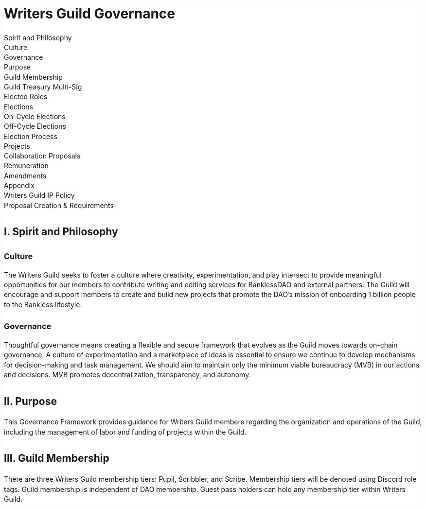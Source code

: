 # Writers Guild Governance

Spirit and Philosophy  
Culture  
Governance  
Purpose  
Guild Membership  
Guild Treasury Multi-Sig  
Elected Roles  
Elections  
On-Cycle Elections  
Off-Cycle Elections  
Election Process  
Projects  
Collaboration Proposals  
Remuneration  
Amendments  
Appendix  
Writers Guild IP Policy  
Proposal Creation & Requirements   

## I. Spirit and Philosophy  
### Culture  
The Writers Guild seeks to foster a culture where creativity, experimentation,
and play intersect to provide meaningful opportunities for our members to
contribute writing and editing services for BanklessDAO and external partners.
The Guild will encourage and support members to create and build new projects
that promote the DAO’s mission of onboarding 1 billion people to the Bankless
lifestyle.  

### Governance  
Thoughtful governance means creating a flexible and secure framework that
evolves as the Guild moves towards on-chain governance. A culture of
experimentation and a marketplace of ideas is essential to ensure we continue
to develop mechanisms for decision-making and task management. We should aim
to maintain only the minimum viable bureaucracy (MVB) in our actions and
decisions. MVB promotes decentralization, transparency, and autonomy.  

## II. Purpose  
This Governance Framework provides guidance for Writers Guild members
regarding the organization and operations of the Guild, including the
management of labor and funding of projects within the Guild.  

## III. Guild Membership  
There are three Writers Guild membership tiers: Pupil, Scribbler, and Scribe.
Membership tiers will be denoted using Discord role tags. Guild membership is
independent of DAO membership. Guest pass holders can hold any membership
tier within Writers Guild.
